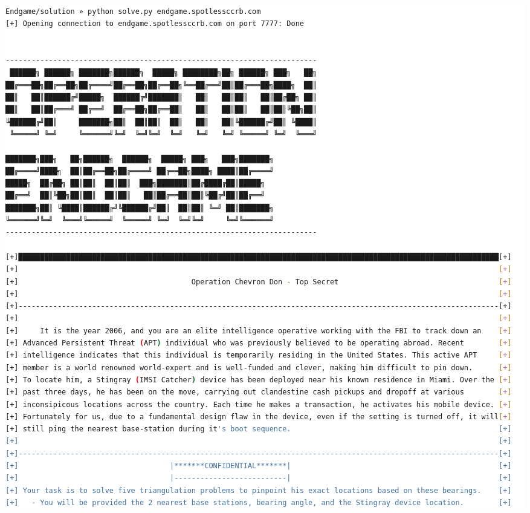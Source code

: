 ```bash
Endgame/solution » python solve.py endgame.spotlessccrb.com
[+] Opening connection to endgame.spotlessccrb.com on port 7777: Done


------------------------------------------------------------------------
 ██████╗ ██████╗ ███████╗██████╗  █████╗ ████████╗██╗ ██████╗ ███╗   ██╗
██╔═══██╗██╔══██╗██╔════╝██╔══██╗██╔══██╗╚══██╔══╝██║██╔═══██╗████╗  ██║
██║   ██║██████╔╝█████╗  ██████╔╝███████║   ██║   ██║██║   ██║██╔██╗ ██║
██║   ██║██╔═══╝ ██╔══╝  ██╔══██╗██╔══██║   ██║   ██║██║   ██║██║╚██╗██║
╚██████╔╝██║     ███████╗██║  ██║██║  ██║   ██║   ██║╚██████╔╝██║ ╚████║
 ╚═════╝ ╚═╝     ╚══════╝╚═╝  ╚═╝╚═╝  ╚═╝   ╚═╝   ╚═╝ ╚═════╝ ╚═╝  ╚═══╝

███████╗███╗   ██╗██████╗  ██████╗  █████╗ ███╗   ███╗███████╗
██╔════╝████╗  ██║██╔══██╗██╔════╝ ██╔══██╗████╗ ████║██╔════╝
█████╗  ██╔██╗ ██║██║  ██║██║  ███╗███████║██╔████╔██║█████╗
██╔══╝  ██║╚██╗██║██║  ██║██║   ██║██╔══██║██║╚██╔╝██║██╔══╝
███████╗██║ ╚████║██████╔╝╚██████╔╝██║  ██║██║ ╚═╝ ██║███████╗
╚══════╝╚═╝  ╚═══╝╚═════╝  ╚═════╝ ╚═╝  ╚═╝╚═╝     ╚═╝╚══════╝
------------------------------------------------------------------------

[+]███████████████████████████████████████████████████████████████████████████████████████████████████████████████[+]
[+]                                                                                                               [+]
[+]                                        Operation Chevron Don - Top Secret                                     [+]
[+]                                                                                                               [+]
[+]---------------------------------------------------------------------------------------------------------------[+]
[+]                                                                                                               [+]
[+]     It is the year 2006, and you are an elite intelligence operative working with the FBI to track down an    [+]
[+] Advanced Persistent Threat (APT) individual who was previously believed to be operating abroad. Recent        [+]
[+] intelligence indicates that this individual is temporarily residing in the United States. This active APT     [+]
[+] member is a world renowned world-expert and is well-funded and clever, making him difficult to pin down.      [+]
[+] To locate him, a Stingray (IMSI Catcher) device has been deployed near his known residence in Miami. Over the [+]
[+] past three days, he has been on the move, carrying out clandestine cash pickups and dropoff at various        [+]
[+] inconsipicous locations across the country. Each time he makes a transaction, he activates his mobile device. [+]
[+] Fortunately for us, due to a fundamental design flaw in the device, even if the setting is turned off, it will[+]
[+] still ping the nearest base-station during it's boot sequence.                                                [+]
[+]                                                                                                               [+]
[+]---------------------------------------------------------------------------------------------------------------[+]
[+]                                   |*******CONFIDENTIAL*******|                                                [+]
[+]                                   |--------------------------|                                                [+]
[+] Your task is to solve five triangulation problems to pinpoint his exact locations based on these bearings.    [+]
[+]   - You will be provided the 2 nearest base stations, bearing angle, and the Stingray device location.        [+]
```